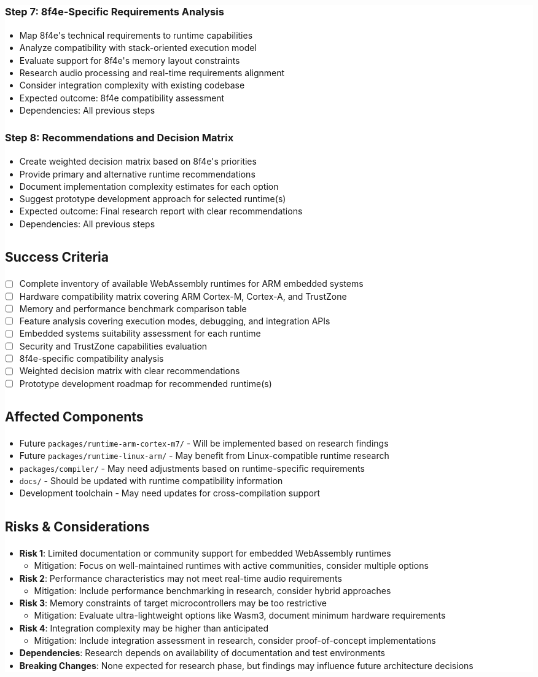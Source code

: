 ### Step 7: 8f4e-Specific Requirements Analysis
- Map 8f4e's technical requirements to runtime capabilities
- Analyze compatibility with stack-oriented execution model
- Evaluate support for 8f4e's memory layout constraints
- Research audio processing and real-time requirements alignment
- Consider integration complexity with existing codebase
- Expected outcome: 8f4e compatibility assessment
- Dependencies: All previous steps

### Step 8: Recommendations and Decision Matrix
- Create weighted decision matrix based on 8f4e's priorities
- Provide primary and alternative runtime recommendations
- Document implementation complexity estimates for each option
- Suggest prototype development approach for selected runtime(s)
- Expected outcome: Final research report with clear recommendations
- Dependencies: All previous steps

## Success Criteria

- [ ] Complete inventory of available WebAssembly runtimes for ARM embedded systems
- [ ] Hardware compatibility matrix covering ARM Cortex-M, Cortex-A, and TrustZone
- [ ] Memory and performance benchmark comparison table
- [ ] Feature analysis covering execution modes, debugging, and integration APIs
- [ ] Embedded systems suitability assessment for each runtime
- [ ] Security and TrustZone capabilities evaluation
- [ ] 8f4e-specific compatibility analysis
- [ ] Weighted decision matrix with clear recommendations
- [ ] Prototype development roadmap for recommended runtime(s)

## Affected Components

- Future `packages/runtime-arm-cortex-m7/` - Will be implemented based on research findings
- Future `packages/runtime-linux-arm/` - May benefit from Linux-compatible runtime research
- `packages/compiler/` - May need adjustments based on runtime-specific requirements
- `docs/` - Should be updated with runtime compatibility information
- Development toolchain - May need updates for cross-compilation support

## Risks & Considerations

- **Risk 1**: Limited documentation or community support for embedded WebAssembly runtimes
  - Mitigation: Focus on well-maintained runtimes with active communities, consider multiple options
- **Risk 2**: Performance characteristics may not meet real-time audio requirements
  - Mitigation: Include performance benchmarking in research, consider hybrid approaches
- **Risk 3**: Memory constraints of target microcontrollers may be too restrictive
  - Mitigation: Evaluate ultra-lightweight options like Wasm3, document minimum hardware requirements
- **Risk 4**: Integration complexity may be higher than anticipated
  - Mitigation: Include integration assessment in research, consider proof-of-concept implementations
- **Dependencies**: Research depends on availability of documentation and test environments
- **Breaking Changes**: None expected for research phase, but findings may influence future architecture decisions
